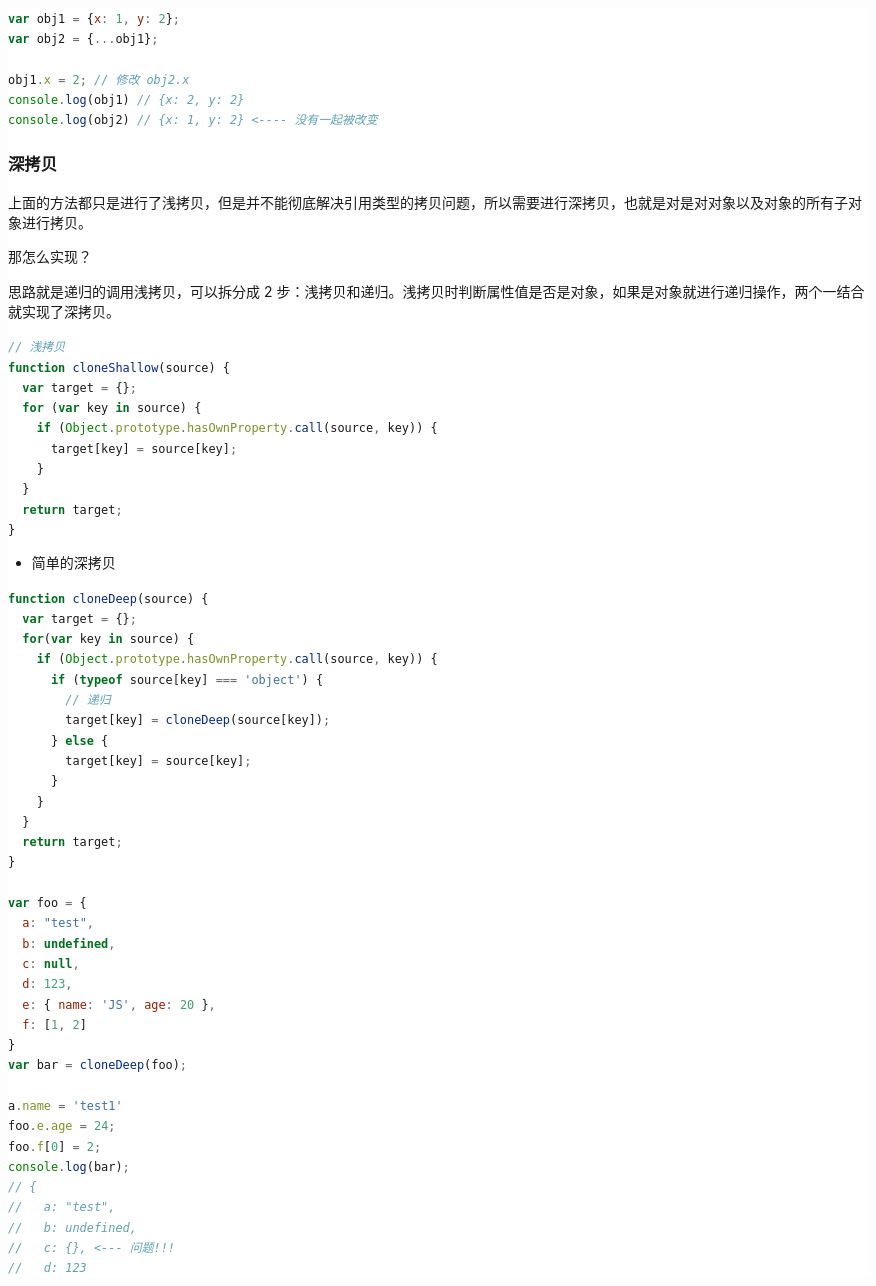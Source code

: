 ```js
var obj1 = {x: 1, y: 2};
var obj2 = {...obj1};

obj1.x = 2; // 修改 obj2.x
console.log(obj1) // {x: 2, y: 2}
console.log(obj2) // {x: 1, y: 2} <---- 没有一起被改变
```

### 深拷贝

上面的方法都只是进行了浅拷贝，但是并不能彻底解决引用类型的拷贝问题，所以需要进行深拷贝，也就是对是对对象以及对象的所有子对象进行拷贝。

那怎么实现？

思路就是递归的调用浅拷贝，可以拆分成 2 步：浅拷贝和递归。浅拷贝时判断属性值是否是对象，如果是对象就进行递归操作，两个一结合就实现了深拷贝。

```js
// 浅拷贝
function cloneShallow(source) {
  var target = {};
  for (var key in source) {
    if (Object.prototype.hasOwnProperty.call(source, key)) {
      target[key] = source[key];
    }
  }
  return target;
}
```

- 简单的深拷贝

```js
function cloneDeep(source) {
  var target = {};
  for(var key in source) {
    if (Object.prototype.hasOwnProperty.call(source, key)) {
      if (typeof source[key] === 'object') {
        // 递归
        target[key] = cloneDeep(source[key]);
      } else {
        target[key] = source[key];
      }
    }
  }
  return target;
}

var foo = {
  a: "test",
  b: undefined,
  c: null,
  d: 123,
  e: { name: 'JS', age: 20 },
  f: [1, 2]
}
var bar = cloneDeep(foo);

a.name = 'test1'
foo.e.age = 24;
foo.f[0] = 2;
console.log(bar);
// {
//   a: "test",
//   b: undefined,
//   c: {}, <--- 问题!!!
//   d: 123
```